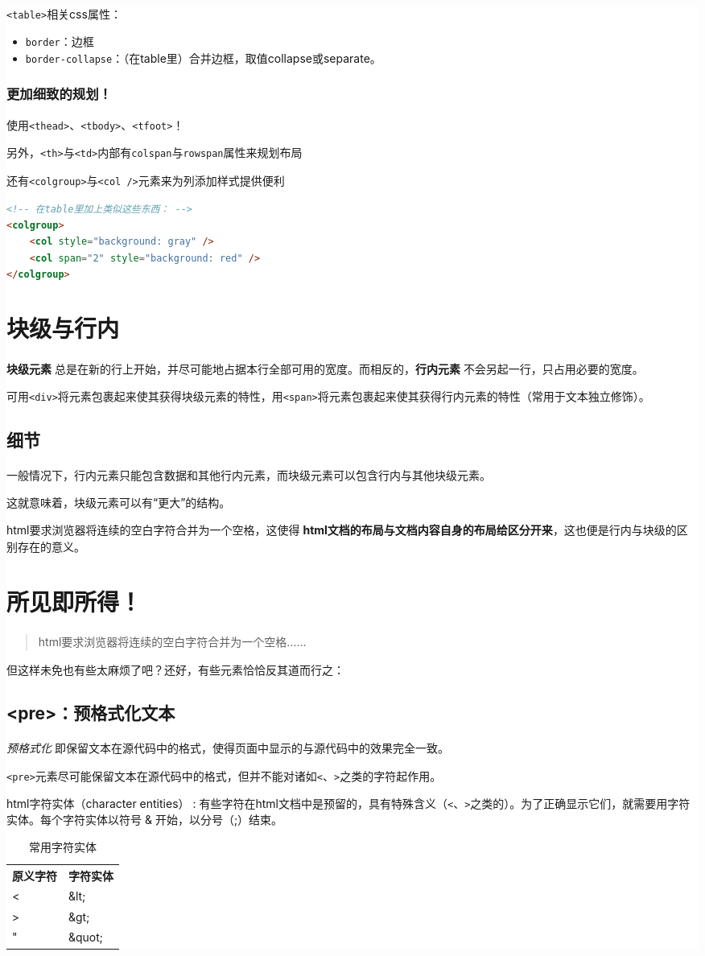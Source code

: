`<table>`相关css属性：

- `border`：边框
- `border-collapse`：（在table里）合并边框，取值collapse或separate。

### 更加细致的规划！

使用`<thead>`、`<tbody>`、`<tfoot>`！

另外，`<th>`与`<td>`内部有`colspan`与`rowspan`属性来规划布局

还有`<colgroup>`与`<col />`元素来为列添加样式提供便利

```html
<!-- 在table里加上类似这些东西： -->
<colgroup>
	<col style="background: gray" />
	<col span="2" style="background: red" />
</colgroup>
```

# 块级与行内

**块级元素** 总是在新的行上开始，并尽可能地占据本行全部可用的宽度。而相反的，**行内元素** 不会另起一行，只占用必要的宽度。

可用`<div>`将元素包裹起来使其获得块级元素的特性，用`<span>`将元素包裹起来使其获得行内元素的特性（常用于文本独立修饰）。

## 细节

一般情况下，行内元素只能包含数据和其他行内元素，而块级元素可以包含行内与其他块级元素。

这就意味着，块级元素可以有“更大”的结构。

html要求浏览器将连续的空白字符合并为一个空格，这使得 **html文档的布局与文档内容自身的布局给区分开来**，这也便是行内与块级的区别存在的意义。

# 所见即所得！

> html要求浏览器将连续的空白字符合并为一个空格……

但这样未免也有些太麻烦了吧？还好，有些元素恰恰反其道而行之：

## \<pre\>：预格式化文本

*预格式化* 即保留文本在源代码中的格式，使得页面中显示的与源代码中的效果完全一致。

`<pre>`元素尽可能保留文本在源代码中的格式，但并不能对诸如`<`、`>`之类的字符起作用。

html字符实体（character entities）
:	有些字符在html文档中是预留的，具有特殊含义（`<`、`>`之类的）。为了正确显示它们，就需要用字符实体。每个字符实体以符号 & 开始，以分号（;）结束。


<table>
    <caption>常用字符实体</caption>
    <tr>
        <th>原义字符</th>
        <th>字符实体</th>
    </tr>
    <tr>
        <td><</td>
        <td>&amp;lt;</td>
    </tr>
    <tr>
        <td>></td>
        <td>&amp;gt;</td>
    </tr>
    <tr>
        <td>"</td>
        <td>&amp;quot;</td>